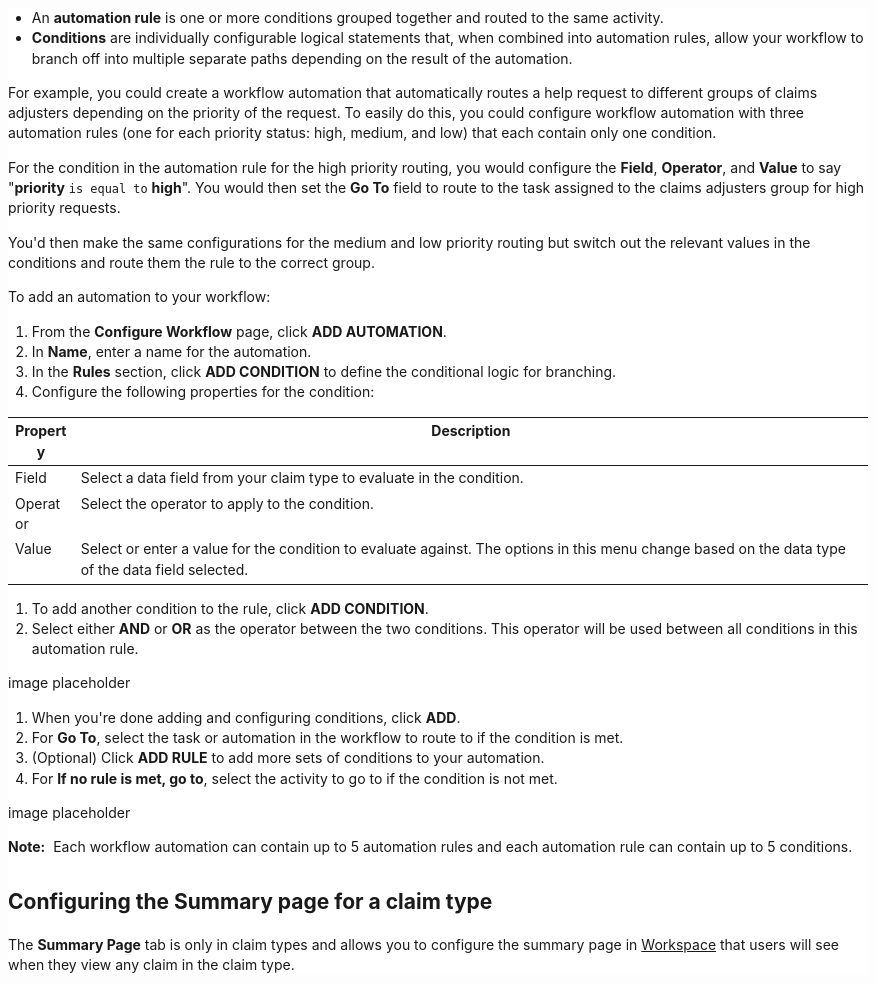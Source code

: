 -   An **automation rule** is one or more conditions grouped together and routed to the same activity.
-   **Conditions** are individually configurable logical statements that, when combined into automation rules, allow your workflow to branch off into multiple separate paths depending on the result of the automation.

For example, you could create a workflow automation that automatically routes a help request to different groups of claims adjusters depending on the priority of the request. To easily do this, you could configure workflow automation with three automation rules (one for each priority status: high, medium, and low) that each contain only one condition.

For the condition in the automation rule for the high priority routing, you would configure the **Field**, **Operator**, and **Value** to say "**priority** `is equal to` **high**". You would then set the **Go To** field to route to the task assigned to the claims adjusters group for high priority requests.

You'd then make the same configurations for the medium and low priority routing but switch out the relevant values in the conditions and route them the rule to the correct group.

To add an automation to your workflow:

1.  From the **Configure Workflow** page, click **ADD AUTOMATION**.
2.  In **Name**, enter a name for the automation.
3.  In the **Rules** section, click **ADD CONDITION** to define the conditional logic for branching.
4.  Configure the following properties for the condition:

| Property | Description |
| --- | --- |
| Field | Select a data field from your claim type to evaluate in the condition. |
| Operator | Select the operator to apply to the condition. |
| Value | Select or enter a value for the condition to evaluate against. The options in this menu change based on the data type of the data field selected. |

1.  To add another condition to the rule, click **ADD CONDITION**.
2.  Select either **AND** or **OR** as the operator between the two conditions. This operator will be used between all conditions in this automation rule.

image placeholder

1.  When you're done adding and configuring conditions, click **ADD**.
2.  For **Go To**, select the task or automation in the workflow to route to if the condition is met.
3.  (Optional) Click **ADD RULE** to add more sets of conditions to your automation.
4.  For **If no rule is met, go to**, select the activity to go to if the condition is not met.

image placeholder

**Note:**  Each workflow automation can contain up to 5 automation rules and each automation rule can contain up to 5 conditions.

## Configuring the Summary page for a claim type

The **Summary Page** tab is only in claim types and allows you to configure the summary page in [Workspace](cc-workspace-overview.html) that users will see when they view any claim in the claim type.
